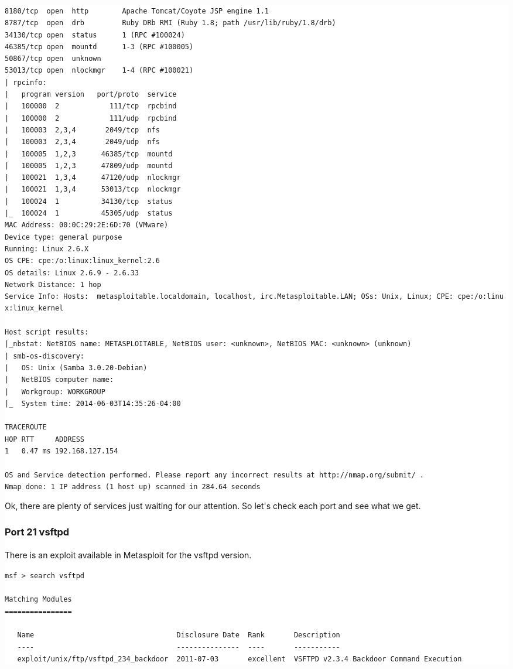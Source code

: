 ``` plain
8180/tcp  open  http        Apache Tomcat/Coyote JSP engine 1.1
8787/tcp  open  drb         Ruby DRb RMI (Ruby 1.8; path /usr/lib/ruby/1.8/drb)
34130/tcp open  status      1 (RPC #100024)
46385/tcp open  mountd      1-3 (RPC #100005)
50867/tcp open  unknown
53013/tcp open  nlockmgr    1-4 (RPC #100021)
| rpcinfo: 
|   program version   port/proto  service
|   100000  2            111/tcp  rpcbind
|   100000  2            111/udp  rpcbind
|   100003  2,3,4       2049/tcp  nfs
|   100003  2,3,4       2049/udp  nfs
|   100005  1,2,3      46385/tcp  mountd
|   100005  1,2,3      47809/udp  mountd
|   100021  1,3,4      47120/udp  nlockmgr
|   100021  1,3,4      53013/tcp  nlockmgr
|   100024  1          34130/tcp  status
|_  100024  1          45305/udp  status
MAC Address: 00:0C:29:2E:6D:70 (VMware)
Device type: general purpose
Running: Linux 2.6.X
OS CPE: cpe:/o:linux:linux_kernel:2.6
OS details: Linux 2.6.9 - 2.6.33
Network Distance: 1 hop
Service Info: Hosts:  metasploitable.localdomain, localhost, irc.Metasploitable.LAN; OSs: Unix, Linux; CPE: cpe:/o:linux:linux_kernel

Host script results:
|_nbstat: NetBIOS name: METASPLOITABLE, NetBIOS user: <unknown>, NetBIOS MAC: <unknown> (unknown)
| smb-os-discovery: 
|   OS: Unix (Samba 3.0.20-Debian)
|   NetBIOS computer name: 
|   Workgroup: WORKGROUP
|_  System time: 2014-06-03T14:35:26-04:00

TRACEROUTE
HOP RTT     ADDRESS
1   0.47 ms 192.168.127.154

OS and Service detection performed. Please report any incorrect results at http://nmap.org/submit/ .
Nmap done: 1 IP address (1 host up) scanned in 284.64 seconds
```

Ok, there are plenty of services just waiting for our attention. So let's check each port and see what we get.

### Port 21 vsftpd

There is an exploit available in Metasploit for the vsftpd version.

``` plain
msf > search vsftpd

Matching Modules
================

   Name                                  Disclosure Date  Rank       Description
   ----                                  ---------------  ----       -----------
   exploit/unix/ftp/vsftpd_234_backdoor  2011-07-03       excellent  VSFTPD v2.3.4 Backdoor Command Execution
```
